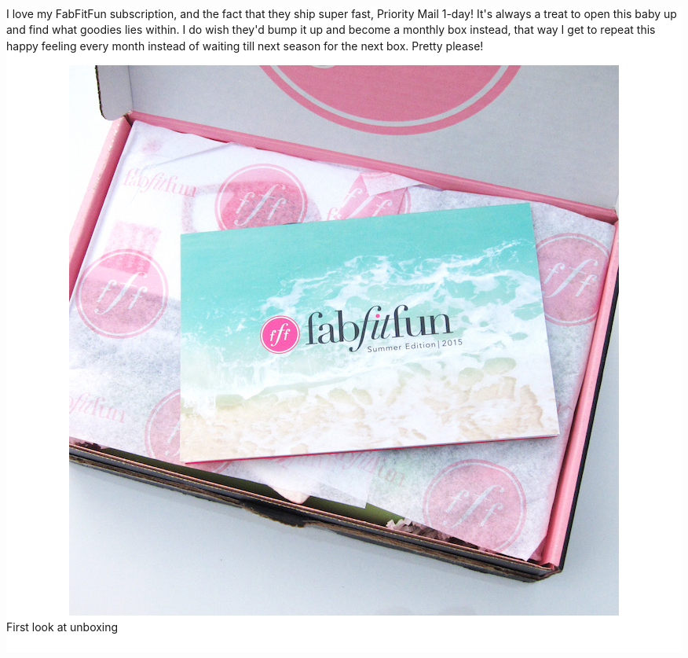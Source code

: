 <p>I love my FabFitFun subscription, and the fact that they ship super fast, Priority Mail 1-day! It's always a treat to open this baby up and find what goodies lies within. I do wish they'd bump it up and become a monthly box instead, that way I get to repeat this happy feeling every month instead of waiting till next season for the next box. Pretty please!</p>


<center><img src="/images/FabFitFunSpring2015OpenBox2.jpg"></center>
<figcaption>First look at unboxing</figcaption>
<br>
